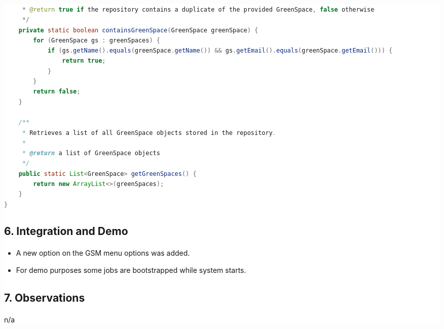 ```java
     * @return true if the repository contains a duplicate of the provided GreenSpace, false otherwise
     */
    private static boolean containsGreenSpace(GreenSpace greenSpace) {
        for (GreenSpace gs : greenSpaces) {
            if (gs.getName().equals(greenSpace.getName()) && gs.getEmail().equals(greenSpace.getEmail())) {
                return true;
            }
        }
        return false;
    }

    /**
     * Retrieves a list of all GreenSpace objects stored in the repository.
     *
     * @return a list of GreenSpace objects
     */
    public static List<GreenSpace> getGreenSpaces() {
        return new ArrayList<>(greenSpaces);
    }
}

```


## 6. Integration and Demo 

* A new option on the GSM menu options was added.

* For demo purposes some jobs are bootstrapped while system starts.


## 7. Observations

n/a